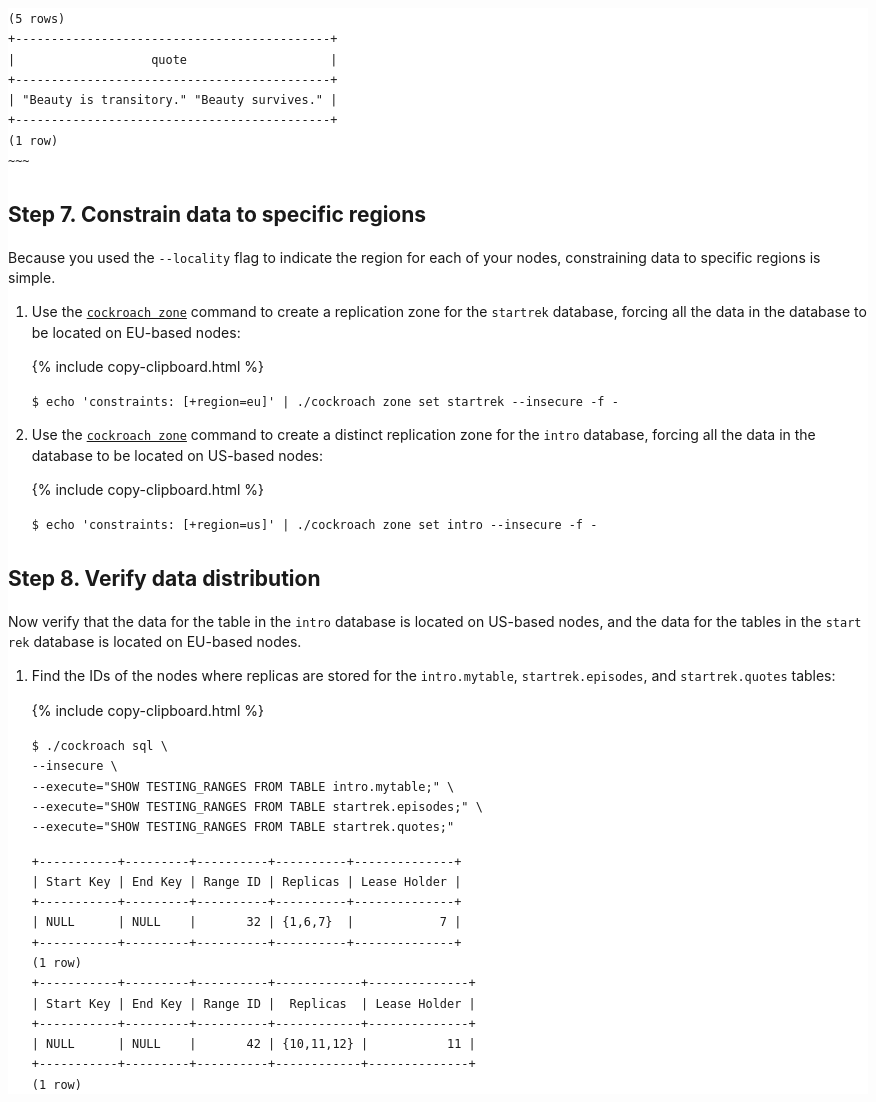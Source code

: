     (5 rows)
    +--------------------------------------------+
    |                   quote                    |
    +--------------------------------------------+
    | "Beauty is transitory." "Beauty survives." |
    +--------------------------------------------+
    (1 row)
    ~~~

## Step 7. Constrain data to specific regions

Because you used the `--locality` flag to indicate the region for each of your nodes, constraining data to specific regions is simple.

1. Use the [`cockroach zone`](../configure-replication-zones.html) command to create a replication zone for the `startrek` database, forcing all the data in the database to be located on EU-based nodes:

    {% include copy-clipboard.html %}
    ~~~ shell
    $ echo 'constraints: [+region=eu]' | ./cockroach zone set startrek --insecure -f -
    ~~~

2. Use the [`cockroach zone`](../configure-replication-zones.html) command to create a distinct replication zone for the `intro` database, forcing all the data in the database to be located on US-based nodes:

    {% include copy-clipboard.html %}
    ~~~ shell
    $ echo 'constraints: [+region=us]' | ./cockroach zone set intro --insecure -f -
    ~~~

## Step 8. Verify data distribution

Now verify that the data for the table in the `intro` database is located on US-based nodes, and the data for the tables in the `startrek` database is located on EU-based nodes.

1. Find the IDs of the nodes where replicas are stored for the `intro.mytable`, `startrek.episodes`, and `startrek.quotes` tables:

    {% include copy-clipboard.html %}
    ~~~ shell
    $ ./cockroach sql \
    --insecure \
    --execute="SHOW TESTING_RANGES FROM TABLE intro.mytable;" \
    --execute="SHOW TESTING_RANGES FROM TABLE startrek.episodes;" \
    --execute="SHOW TESTING_RANGES FROM TABLE startrek.quotes;"    
    ~~~

    ~~~
    +-----------+---------+----------+----------+--------------+
    | Start Key | End Key | Range ID | Replicas | Lease Holder |
    +-----------+---------+----------+----------+--------------+
    | NULL      | NULL    |       32 | {1,6,7}  |            7 |
    +-----------+---------+----------+----------+--------------+
    (1 row)
    +-----------+---------+----------+------------+--------------+
    | Start Key | End Key | Range ID |  Replicas  | Lease Holder |
    +-----------+---------+----------+------------+--------------+
    | NULL      | NULL    |       42 | {10,11,12} |           11 |
    +-----------+---------+----------+------------+--------------+
    (1 row)
